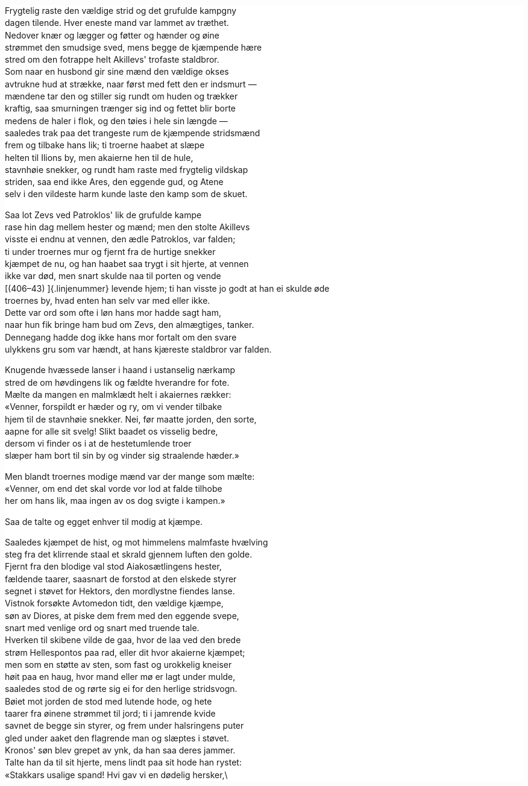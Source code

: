 Frygtelig raste den vældige strid og det grufulde kampgny\
dagen tilende. Hver eneste mand var lammet av træthet.\
Nedover knær og lægger og føtter og hænder og øine\
strømmet den smudsige sved, mens begge de kjæmpende hære\
stred om den fotrappe helt Akillevs' trofaste staldbror.\
Som naar en husbond gir sine mænd den vældige okses\
avtrukne hud at strække, naar først med fett den er indsmurt —\
mændene tar den og stiller sig rundt om huden og trækker\
kraftig, saa smurningen trænger sig ind og fettet blir borte\
medens de haler i flok, og den tøies i hele sin længde —\
saaledes trak paa det trangeste rum de kjæmpende stridsmænd\
frem og tilbake hans lik; ti troerne haabet at slæpe\
helten til Ilions by, men akaierne hen til de hule,\
stavnhøie snekker, og rundt ham raste med frygtelig vildskap\
striden, saa end ikke Ares, den eggende gud, og Atene\
selv i den vildeste harm kunde laste den kamp som de skuet.

Saa lot Zevs ved Patroklos' lik de grufulde kampe\
rase hin dag mellem hester og mænd; men den stolte Akillevs\
visste ei endnu at vennen, den ædle Patroklos, var falden;\
ti under troernes mur og fjernt fra de hurtige snekker\
kjæmpet de nu, og han haabet saa trygt i sit hjerte, at vennen\
ikke var død, men snart skulde naa til porten og vende\
[(406–43) ]{.linjenummer}
levende hjem; ti han visste jo godt at han ei skulde øde\
troernes by, hvad enten han selv var med eller ikke.\
Dette var ord som ofte i løn hans mor hadde sagt ham,\
naar hun fik bringe ham bud om Zevs, den almægtiges, tanker.\
Dennegang hadde dog ikke hans mor fortalt om den svare\
ulykkens gru som var hændt, at hans kjæreste staldbror var falden.

Knugende hvæssede lanser i haand i ustanselig nærkamp\
stred de om høvdingens lik og fældte hverandre for fote.\
Mælte da mangen en malmklædt helt i akaiernes rækker:\
«Venner, forspildt er hæder og ry, om vi vender tilbake\
hjem til de stavnhøie snekker. Nei, før maatte jorden, den sorte,\
aapne for alle sit svelg! Slikt baadet os visselig bedre,\
dersom vi finder os i at de hestetumlende troer\
slæper ham bort til sin by og vinder sig straalende hæder.»

Men blandt troernes modige mænd var der mange som mælte:\
«Venner, om end det skal vorde vor lod at falde tilhobe\
her om hans lik, maa ingen av os dog svigte i kampen.»

Saa de talte og egget enhver til modig at kjæmpe.

Saaledes kjæmpet de hist, og mot himmelens malmfaste hvælving\
steg fra det klirrende staal et skrald gjennem luften den golde.\
Fjernt fra den blodige val stod Aiakosætlingens hester,\
fældende taarer, saasnart de forstod at den elskede styrer\
segnet i støvet for Hektors, den mordlystne fiendes lanse.\
Vistnok forsøkte Avtomedon tidt, den vældige kjæmpe,\
søn av Diores, at piske dem frem med den eggende svepe,\
snart med venlige ord og snart med truende tale.\
Hverken til skibene vilde de gaa, hvor de laa ved den brede\
strøm Hellespontos paa rad, eller dit hvor akaierne kjæmpet;\
men som en støtte av sten, som fast og urokkelig kneiser\
høit paa en haug, hvor mand eller mø er lagt under mulde,\
saaledes stod de og rørte sig ei for den herlige stridsvogn.\
Bøiet mot jorden de stod med lutende hode, og hete\
taarer fra øinene strømmet til jord; ti i jamrende kvide\
savnet de begge sin styrer, og frem under halsringens puter\
gled under aaket den flagrende man og slæptes i støvet.\
Kronos' søn blev grepet av ynk, da han saa deres jammer.\
Talte han da til sit hjerte, mens lindt paa sit hode han rystet:\
«Stakkars usalige spand! Hvi gav vi en dødelig hersker,\
